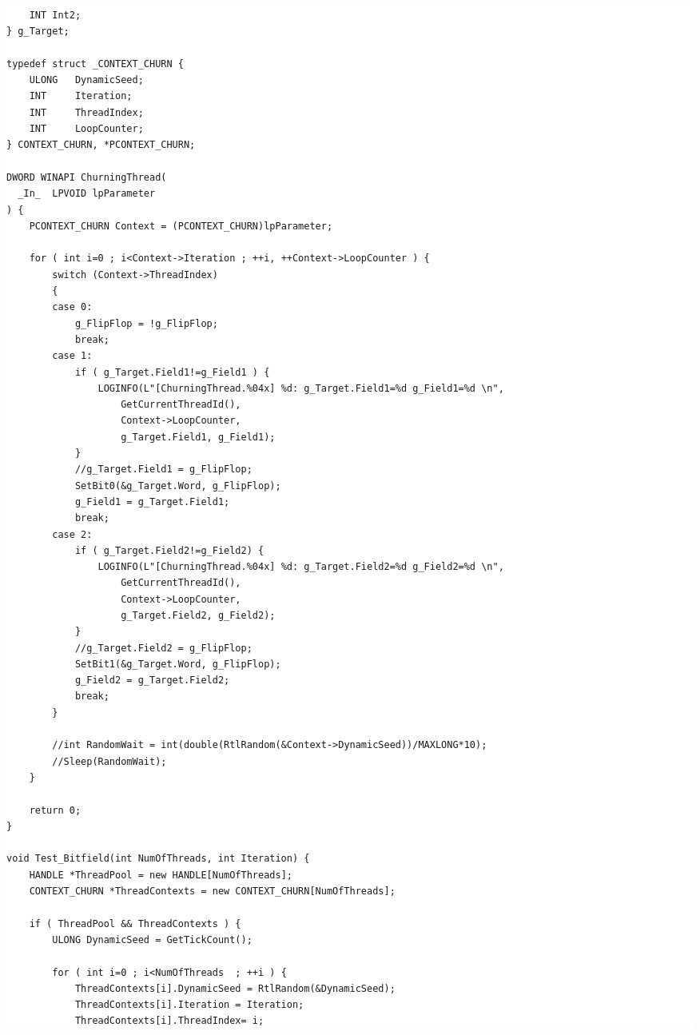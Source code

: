 ```
    INT Int2; 
} g_Target;

typedef struct _CONTEXT_CHURN { 
    ULONG   DynamicSeed; 
    INT     Iteration; 
    INT     ThreadIndex; 
    INT     LoopCounter; 
} CONTEXT_CHURN, *PCONTEXT_CHURN;

DWORD WINAPI ChurningThread( 
  _In_  LPVOID lpParameter 
) { 
    PCONTEXT_CHURN Context = (PCONTEXT_CHURN)lpParameter; 
    
    for ( int i=0 ; i<Context->Iteration ; ++i, ++Context->LoopCounter ) { 
        switch (Context->ThreadIndex) 
        { 
        case 0: 
            g_FlipFlop = !g_FlipFlop; 
            break; 
        case 1: 
            if ( g_Target.Field1!=g_Field1 ) { 
                LOGINFO(L"[ChurningThread.%04x] %d: g_Target.Field1=%d g_Field1=%d \n", 
                    GetCurrentThreadId(), 
                    Context->LoopCounter, 
                    g_Target.Field1, g_Field1); 
            } 
            //g_Target.Field1 = g_FlipFlop; 
            SetBit0(&g_Target.Word, g_FlipFlop); 
            g_Field1 = g_Target.Field1; 
            break; 
        case 2: 
            if ( g_Target.Field2!=g_Field2) { 
                LOGINFO(L"[ChurningThread.%04x] %d: g_Target.Field2=%d g_Field2=%d \n", 
                    GetCurrentThreadId(), 
                    Context->LoopCounter, 
                    g_Target.Field2, g_Field2); 
            } 
            //g_Target.Field2 = g_FlipFlop; 
            SetBit1(&g_Target.Word, g_FlipFlop); 
            g_Field2 = g_Target.Field2; 
            break; 
        }

        //int RandomWait = int(double(RtlRandom(&Context->DynamicSeed))/MAXLONG*10); 
        //Sleep(RandomWait); 
    }

    return 0; 
}

void Test_Bitfield(int NumOfThreads, int Iteration) { 
    HANDLE *ThreadPool = new HANDLE[NumOfThreads]; 
    CONTEXT_CHURN *ThreadContexts = new CONTEXT_CHURN[NumOfThreads];

    if ( ThreadPool && ThreadContexts ) { 
        ULONG DynamicSeed = GetTickCount();

        for ( int i=0 ; i<NumOfThreads  ; ++i ) { 
            ThreadContexts[i].DynamicSeed = RtlRandom(&DynamicSeed); 
            ThreadContexts[i].Iteration = Iteration; 
            ThreadContexts[i].ThreadIndex= i; 
```
